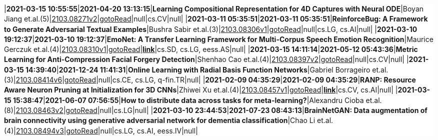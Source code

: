 |**2021-03-15 10:55:55**|**2021-04-20 13:13:15**|**Learning Compositional Representation for 4D Captures with Neural ODE**|Boyan Jiang et.al.(5)|[2103.08271v2](http://arxiv.org/abs/2103.08271v2)|[gotoRead](http://arxiv.org/pdf/2103.08271v2)|null|cs.CV|null|
|**2021-03-11 05:35:51**|**2021-03-11 05:35:51**|**ReinforceBug: A Framework to Generate Adversarial Textual Examples**|Bushra Sabir et.al.(3)|[2103.08306v1](http://arxiv.org/abs/2103.08306v1)|[gotoRead](http://arxiv.org/pdf/2103.08306v1)|null|cs.LG, cs.AI|null|
|**2021-03-10 19:12:37**|**2021-03-10 19:12:37**|**EmoNet: A Transfer Learning Framework for Multi-Corpus Speech Emotion   Recognition**|Maurice Gerczuk et.al.(4)|[2103.08310v1](http://arxiv.org/abs/2103.08310v1)|[gotoRead](http://arxiv.org/pdf/2103.08310v1)|**[link](https://github.com/EIHW/EmoNet)**|cs.SD, cs.LG, eess.AS|null|
|**2021-03-15 14:11:14**|**2021-05-12 05:43:36**|**Metric Learning for Anti-Compression Facial Forgery Detection**|Shenhao Cao et.al.(4)|[2103.08397v2](http://arxiv.org/abs/2103.08397v2)|[gotoRead](http://arxiv.org/pdf/2103.08397v2)|null|cs.CV|null|
|**2021-03-15 14:39:40**|**2021-12-24 11:41:31**|**Online Learning with Radial Basis Function Networks**|Gabriel Borrageiro et.al.(3)|[2103.08414v6](http://arxiv.org/abs/2103.08414v6)|[gotoRead](http://arxiv.org/pdf/2103.08414v6)|null|cs.CE, cs.LG, q-fin.TR|null|
|**2021-02-09 04:35:29**|**2021-02-09 04:35:29**|**RANP: Resource Aware Neuron Pruning at Initialization for 3D CNNs**|Zhiwei Xu et.al.(4)|[2103.08457v1](http://arxiv.org/abs/2103.08457v1)|[gotoRead](http://arxiv.org/pdf/2103.08457v1)|**[link](https://github.com/zwxu064/RANP)**|cs.CV, cs.AI|null|
|**2021-03-15 15:38:47**|**2021-06-07 07:56:55**|**How to distribute data across tasks for meta-learning?**|Alexandru Cioba et.al.(8)|[2103.08463v2](http://arxiv.org/abs/2103.08463v2)|[gotoRead](http://arxiv.org/pdf/2103.08463v2)|null|cs.LG|null|
|**2021-03-10 23:44:53**|**2021-07-23 08:43:13**|**BrainNetGAN: Data augmentation of brain connectivity using generative   adversarial network for dementia classification**|Chao Li et.al.(4)|[2103.08494v3](http://arxiv.org/abs/2103.08494v3)|[gotoRead](http://arxiv.org/pdf/2103.08494v3)|null|cs.LG, cs.AI, eess.IV|null|
